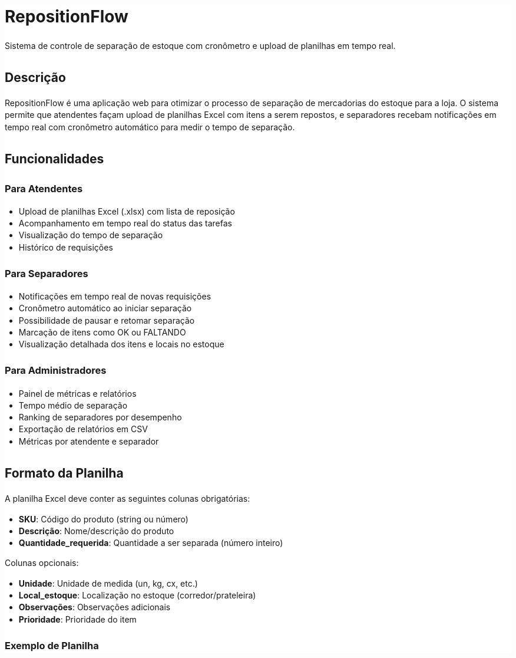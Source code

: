 # RepositionFlow

Sistema de controle de separação de estoque com cronômetro e upload de planilhas em tempo real.

## Descrição

RepositionFlow é uma aplicação web para otimizar o processo de separação de mercadorias do estoque para a loja. O sistema permite que atendentes façam upload de planilhas Excel com itens a serem repostos, e separadores recebam notificações em tempo real com cronômetro automático para medir o tempo de separação.

## Funcionalidades

### Para Atendentes
- Upload de planilhas Excel (.xlsx) com lista de reposição
- Acompanhamento em tempo real do status das tarefas
- Visualização do tempo de separação
- Histórico de requisições

### Para Separadores
- Notificações em tempo real de novas requisições
- Cronômetro automático ao iniciar separação
- Possibilidade de pausar e retomar separação
- Marcação de itens como OK ou FALTANDO
- Visualização detalhada dos itens e locais no estoque

### Para Administradores
- Painel de métricas e relatórios
- Tempo médio de separação
- Ranking de separadores por desempenho
- Exportação de relatórios em CSV
- Métricas por atendente e separador

## Formato da Planilha

A planilha Excel deve conter as seguintes colunas obrigatórias:

- **SKU**: Código do produto (string ou número)
- **Descrição**: Nome/descrição do produto
- **Quantidade_requerida**: Quantidade a ser separada (número inteiro)

Colunas opcionais:

- **Unidade**: Unidade de medida (un, kg, cx, etc.)
- **Local_estoque**: Localização no estoque (corredor/prateleira)
- **Observações**: Observações adicionais
- **Prioridade**: Prioridade do item

### Exemplo de Planilha

